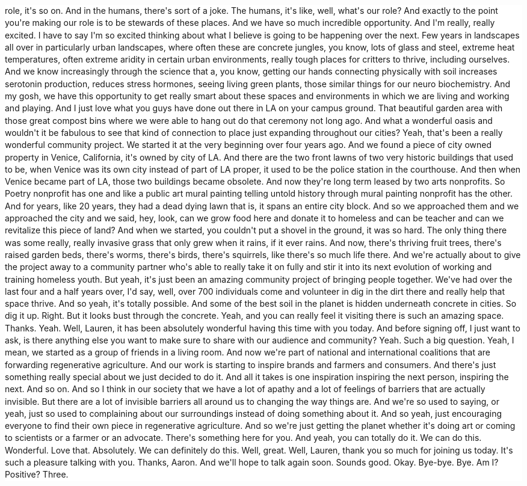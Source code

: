 role, it's so on. And in the humans, there's sort of a joke. The humans, it's like, well, what's our role? And exactly to the point you're making our role is to be stewards of these places. And we have so much incredible opportunity. And I'm really, really excited. I have to say I'm so excited thinking about what I believe is going to be happening over the next. Few years in landscapes all over in particularly urban landscapes, where often these are concrete jungles, you know, lots of glass and steel, extreme heat temperatures, often extreme aridity in certain urban environments, really tough places for critters to thrive, including ourselves. And we know increasingly through the science that a, you know, getting our hands connecting physically with soil increases serotonin production, reduces stress hormones, seeing living green plants, those similar things for our neuro biochemistry. And my gosh, we have this opportunity to get really smart about these spaces and environments in which we are living and working and playing. And I just love what you guys have done out there in LA on your campus ground. That beautiful garden area with those great compost bins where we were able to hang out do that ceremony not long ago. And what a wonderful oasis and wouldn't it be fabulous to see that kind of connection to place just expanding throughout our cities? Yeah, that's been a really wonderful community project. We started it at the very beginning over four years ago. And we found a piece of city owned property in Venice, California, it's owned by city of LA. And there are the two front lawns of two very historic buildings that used to be, when Venice was its own city instead of part of LA proper, it used to be the police station in the courthouse. And then when Venice became part of LA, those two buildings became obsolete. And now they're long term leased by two arts nonprofits. So Poetry nonprofit has one and like a public art mural painting telling untold history through mural painting nonprofit has the other. And for years, like 20 years, they had a dead dying lawn that is, it spans an entire city block. And so we approached them and we approached the city and we said, hey, look, can we grow food here and donate it to homeless and can be teacher and can we revitalize this piece of land? And when we started, you couldn't put a shovel in the ground, it was so hard. The only thing there was some really, really invasive grass that only grew when it rains, if it ever rains. And now, there's thriving fruit trees, there's raised garden beds, there's worms, there's birds, there's squirrels, like there's so much life there. And we're actually about to give the project away to a community partner who's able to really take it on fully and stir it into its next evolution of working and training homeless youth. But yeah, it's just been an amazing community project of bringing people together. We've had over the last four and a half years over, I'd say, well, over 700 individuals come and volunteer in dig in the dirt there and really help that space thrive. And so yeah, it's totally possible. And some of the best soil in the planet is hidden underneath concrete in cities. So dig it up. Right. But it looks bust through the concrete. Yeah, and you can really feel it visiting there is such an amazing space. Thanks. Yeah. Well, Lauren, it has been absolutely wonderful having this time with you today. And before signing off, I just want to ask, is there anything else you want to make sure to share with our audience and community? Yeah. Such a big question. Yeah, I mean, we started as a group of friends in a living room. And now we're part of national and international coalitions that are forwarding regenerative agriculture. And our work is starting to inspire brands and farmers and consumers. And there's just something really special about we just decided to do it. And all it takes is one inspiration inspiring the next person, inspiring the next. And so on. And so I think in our society that we have a lot of apathy and a lot of feelings of barriers that are actually invisible. But there are a lot of invisible barriers all around us to changing the way things are. And we're so used to saying, or yeah, just so used to complaining about our surroundings instead of doing something about it. And so yeah, just encouraging everyone to find their own piece in regenerative agriculture. And so we're just getting the planet whether it's doing art or coming to scientists or a farmer or an advocate. There's something here for you. And yeah, you can totally do it. We can do this. Wonderful. Love that. Absolutely. We can definitely do this. Well, great. Well, Lauren, thank you so much for joining us today. It's such a pleasure talking with you. Thanks, Aaron. And we'll hope to talk again soon. Sounds good. Okay. Bye-bye. Bye. Am I? Positive? Three.

